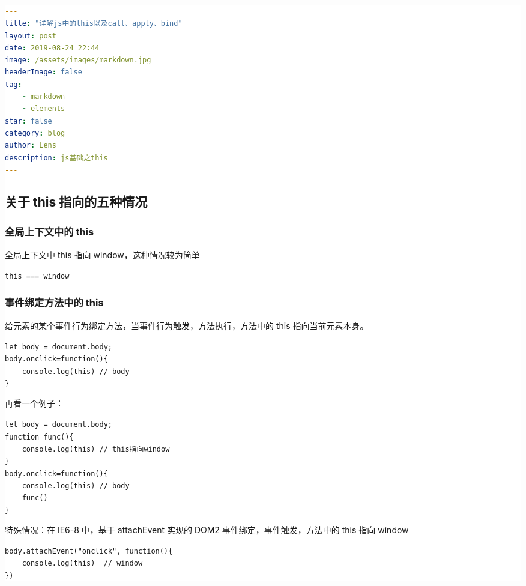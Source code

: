 ```yaml
---
title: "详解js中的this以及call、apply、bind"
layout: post
date: 2019-08-24 22:44
image: /assets/images/markdown.jpg
headerImage: false
tag:
    - markdown
    - elements
star: false
category: blog
author: Lens
description: js基础之this
---
```


## 关于 this 指向的五种情况

### 全局上下文中的 this

全局上下文中 this 指向 window，这种情况较为简单

```
this === window
```

### 事件绑定方法中的 this

给元素的某个事件行为绑定方法，当事件行为触发，方法执行，方法中的 this 指向当前元素本身。

```
let body = document.body;
body.onclick=function(){
	console.log(this) // body
}
```

再看一个例子：

```
let body = document.body;
function func(){
	console.log(this) // this指向window
}
body.onclick=function(){
	console.log(this) // body
    func()
}
```

特殊情况：在 IE6-8 中，基于 attachEvent 实现的 DOM2 事件绑定，事件触发，方法中的 this 指向 window

```
body.attachEvent("onclick", function(){
	console.log(this)  // window
})
```
